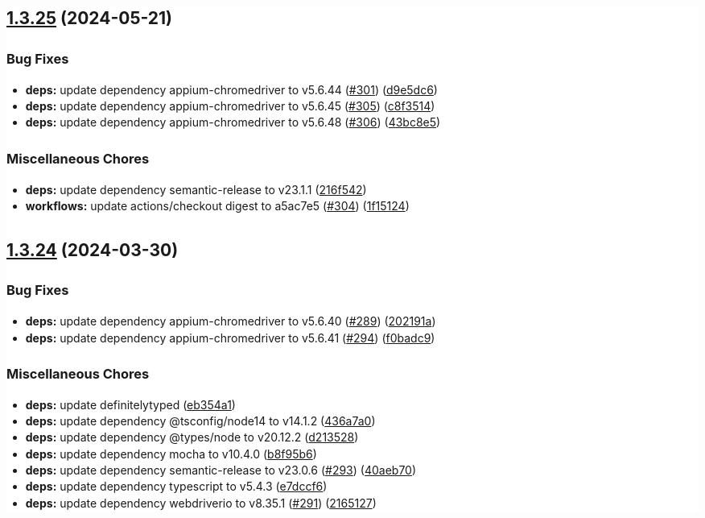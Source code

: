 ## [1.3.25](https://github.com/appium/appium-chromium-driver/compare/v1.3.24...v1.3.25) (2024-05-21)


### Bug Fixes

* **deps:** update dependency appium-chromedriver to v5.6.44 ([#301](https://github.com/appium/appium-chromium-driver/issues/301)) ([d9e5dc6](https://github.com/appium/appium-chromium-driver/commit/d9e5dc666398a00022a453c9eb3d6921adc563f7))
* **deps:** update dependency appium-chromedriver to v5.6.45 ([#305](https://github.com/appium/appium-chromium-driver/issues/305)) ([c8f3514](https://github.com/appium/appium-chromium-driver/commit/c8f35142063d6fecabfd9ff8b9f316979ead4b77))
* **deps:** update dependency appium-chromedriver to v5.6.48 ([#306](https://github.com/appium/appium-chromium-driver/issues/306)) ([43bc8e5](https://github.com/appium/appium-chromium-driver/commit/43bc8e5e21cd7ddea60bb08291ee86397dd7270e))


### Miscellaneous Chores

* **deps:** update dependency semantic-release to v23.1.1 ([216f542](https://github.com/appium/appium-chromium-driver/commit/216f542f30873efa3ea33094148542caee01f707))
* **workflows:** update actions/checkout digest to a5ac7e5 ([#304](https://github.com/appium/appium-chromium-driver/issues/304)) ([1f15124](https://github.com/appium/appium-chromium-driver/commit/1f15124c870dc2fe31f5fc5af3c8810feb0fc96d))

## [1.3.24](https://github.com/appium/appium-chromium-driver/compare/v1.3.23...v1.3.24) (2024-03-30)


### Bug Fixes

* **deps:** update dependency appium-chromedriver to v5.6.40 ([#289](https://github.com/appium/appium-chromium-driver/issues/289)) ([202191a](https://github.com/appium/appium-chromium-driver/commit/202191aee59d625ac1271a3db66977aac9f63387))
* **deps:** update dependency appium-chromedriver to v5.6.41 ([#294](https://github.com/appium/appium-chromium-driver/issues/294)) ([f0badc9](https://github.com/appium/appium-chromium-driver/commit/f0badc91c090ddc9f7c1df571bb2f09775e3ffb4))


### Miscellaneous Chores

* **deps:** update definitelytyped ([eb354a1](https://github.com/appium/appium-chromium-driver/commit/eb354a10a6dc63f4d2a10c4a15818617dafe11ec))
* **deps:** update dependency @tsconfig/node14 to v14.1.2 ([436a7a0](https://github.com/appium/appium-chromium-driver/commit/436a7a0eb72bbaa6587d6cc3633fb5b23b93bfc8))
* **deps:** update dependency @types/node to v20.12.2 ([d213528](https://github.com/appium/appium-chromium-driver/commit/d213528278bb60e340951416a1bc0e22837fc618))
* **deps:** update dependency mocha to v10.4.0 ([b8f95b6](https://github.com/appium/appium-chromium-driver/commit/b8f95b622152d767c8e8fb754bfea4fbab51c72d))
* **deps:** update dependency semantic-release to v23.0.6 ([#293](https://github.com/appium/appium-chromium-driver/issues/293)) ([40aeb70](https://github.com/appium/appium-chromium-driver/commit/40aeb70a1b8ad59dcf75a82fb8ca4ec2f16bc921))
* **deps:** update dependency typescript to v5.4.3 ([e7dccf6](https://github.com/appium/appium-chromium-driver/commit/e7dccf6f14ef332f9e8380f8bd9a70b03a3ccf1a))
* **deps:** update dependency webdriverio to v8.35.1 ([#291](https://github.com/appium/appium-chromium-driver/issues/291)) ([2165127](https://github.com/appium/appium-chromium-driver/commit/2165127deeb17c44ecfab28a175e4fe6032feac8))
